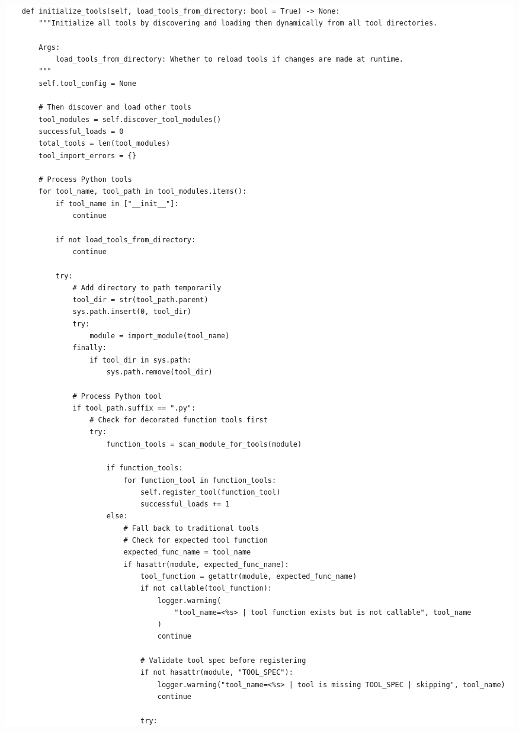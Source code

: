 ```
    def initialize_tools(self, load_tools_from_directory: bool = True) -> None:
        """Initialize all tools by discovering and loading them dynamically from all tool directories.

        Args:
            load_tools_from_directory: Whether to reload tools if changes are made at runtime.
        """
        self.tool_config = None

        # Then discover and load other tools
        tool_modules = self.discover_tool_modules()
        successful_loads = 0
        total_tools = len(tool_modules)
        tool_import_errors = {}

        # Process Python tools
        for tool_name, tool_path in tool_modules.items():
            if tool_name in ["__init__"]:
                continue

            if not load_tools_from_directory:
                continue

            try:
                # Add directory to path temporarily
                tool_dir = str(tool_path.parent)
                sys.path.insert(0, tool_dir)
                try:
                    module = import_module(tool_name)
                finally:
                    if tool_dir in sys.path:
                        sys.path.remove(tool_dir)

                # Process Python tool
                if tool_path.suffix == ".py":
                    # Check for decorated function tools first
                    try:
                        function_tools = scan_module_for_tools(module)

                        if function_tools:
                            for function_tool in function_tools:
                                self.register_tool(function_tool)
                                successful_loads += 1
                        else:
                            # Fall back to traditional tools
                            # Check for expected tool function
                            expected_func_name = tool_name
                            if hasattr(module, expected_func_name):
                                tool_function = getattr(module, expected_func_name)
                                if not callable(tool_function):
                                    logger.warning(
                                        "tool_name=<%s> | tool function exists but is not callable", tool_name
                                    )
                                    continue

                                # Validate tool spec before registering
                                if not hasattr(module, "TOOL_SPEC"):
                                    logger.warning("tool_name=<%s> | tool is missing TOOL_SPEC | skipping", tool_name)
                                    continue

                                try:
```